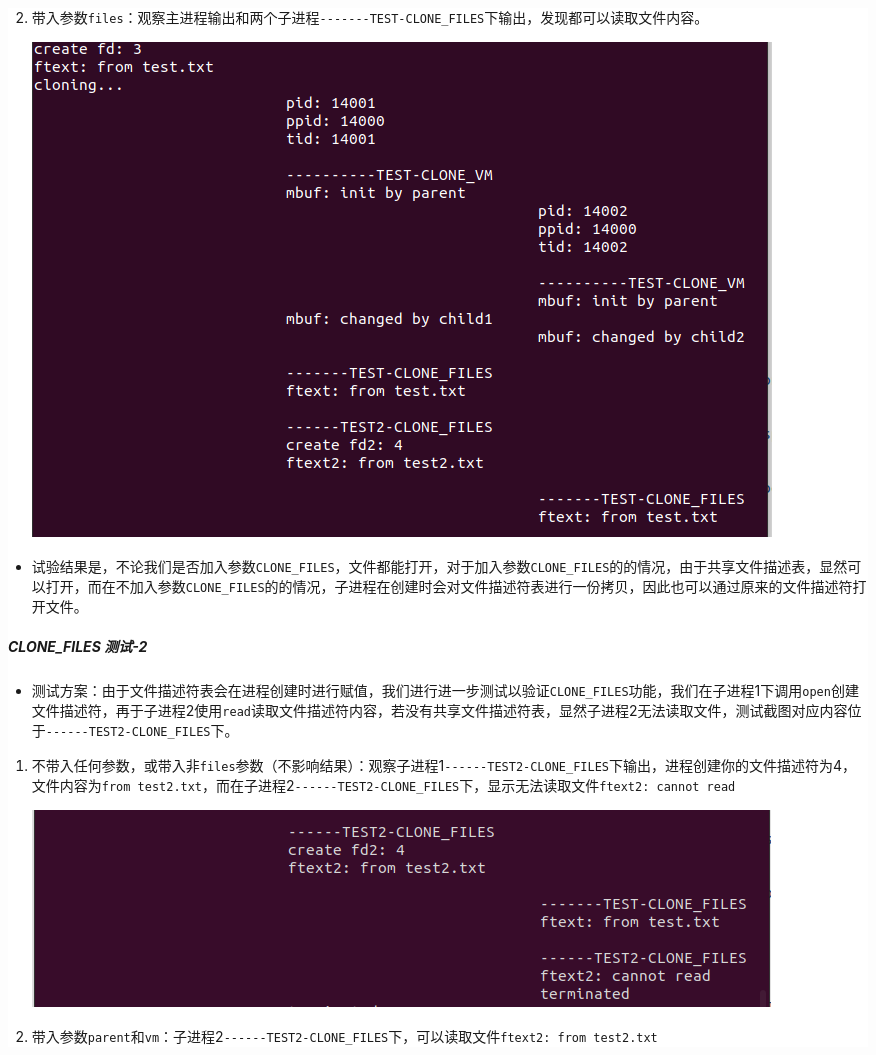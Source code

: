 2. 带入参数`files`：观察主进程输出和两个子进程`-------TEST-CLONE_FILES`下输出，发现都可以读取文件内容。
	
	![t32](./screenshot/LabWeek12_t32.png)
	
* 试验结果是，不论我们是否加入参数`CLONE_FILES`，文件都能打开，对于加入参数`CLONE_FILES`的的情况，由于共享文件描述表，显然可以打开，而在不加入参数`CLONE_FILES`的的情况，子进程在创建时会对文件描述符表进行一份拷贝，因此也可以通过原来的文件描述符打开文件。

##### CLONE_FILES 测试-2

* 测试方案：由于文件描述符表会在进程创建时进行赋值，我们进行进一步测试以验证`CLONE_FILES`功能，我们在子进程1下调用`open`创建文件描述符，再于子进程2使用`read`读取文件描述符内容，若没有共享文件描述符表，显然子进程2无法读取文件，测试截图对应内容位于`------TEST2-CLONE_FILES`下。

1. 不带入任何参数，或带入非`files`参数（不影响结果）：观察子进程1`------TEST2-CLONE_FILES`下输出，进程创建你的文件描述符为4，文件内容为`from test2.txt`，而在子进程2`------TEST2-CLONE_FILES`下，显示无法读取文件`ftext2: cannot read`

	![t41](./screenshot/LabWeek12_t41.png)

2. 带入参数`parent`和`vm`：子进程2`------TEST2-CLONE_FILES`下，可以读取文件`ftext2: from test2.txt`
	